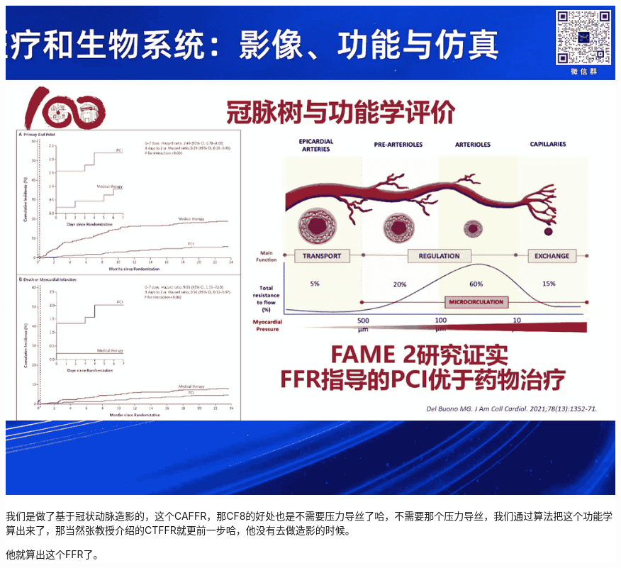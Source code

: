 ![](img/15229ad8a484a5a58285fa5a6e9c0c6d_17.png)

我们是做了基于冠状动脉造影的，这个CAFFR，那CF8的好处也是不需要压力导丝了哈，不需要那个压力导丝，我们通过算法把这个功能学算出来了，那当然张教授介绍的CTFFR就更前一步哈，他没有去做造影的时候。

他就算出这个FFR了。
